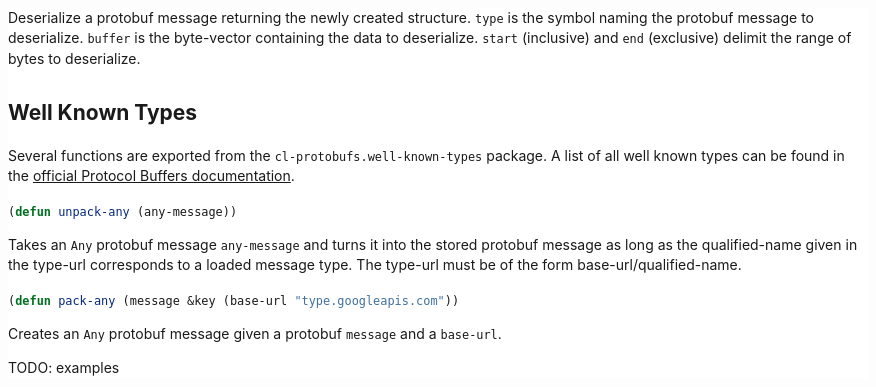 Deserialize a protobuf message returning the newly created structure. `type` is
the symbol naming the protobuf message to deserialize. `buffer` is the
byte-vector containing the data to deserialize. `start` (inclusive) and `end`
(exclusive) delimit the range of bytes to deserialize.


## Well Known Types

Several functions are exported from the `cl-protobufs.well-known-types` package.
A list of all well known types can be found in the [official Protocol Buffers
documentation](https://developers.google.com/protocol-buffers/docs/reference/google.protobuf).

```lisp
(defun unpack-any (any-message))
```

Takes an `Any` protobuf message `any-message` and turns it into the stored
protobuf message as long as the qualified-name given in the type-url corresponds
to a loaded message type. The type-url must be of the form
base-url/qualified-name.

```lisp
(defun pack-any (message &key (base-url "type.googleapis.com"))
```

Creates an `Any` protobuf message given a protobuf `message` and a `base-url`.

TODO: examples
